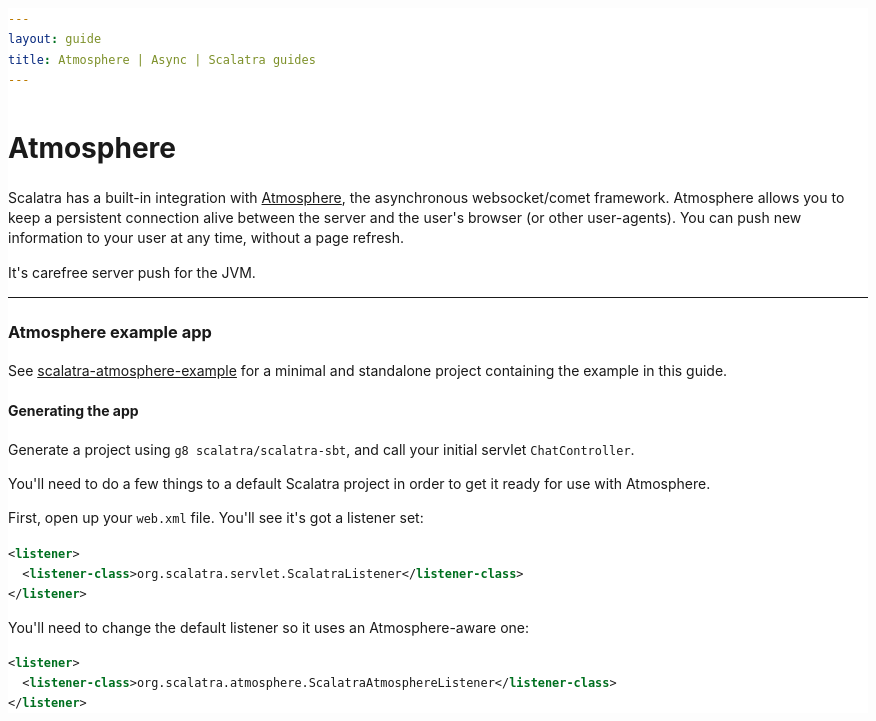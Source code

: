 ```yaml
---
layout: guide
title: Atmosphere | Async | Scalatra guides
---
```


<div class="page-header">
  <h1>Atmosphere</h1>
</div>

Scalatra has a built-in integration with 
[Atmosphere](https://github.com/Atmosphere/atmosphere), the asynchronous
websocket/comet framework. Atmosphere allows you to keep a persistent
connection alive between the server and the user's browser (or other 
user-agents). You can push new information to your user at any time, 
without a page refresh.

It's carefree server push for the JVM.

---

### Atmosphere example app

<div class="alert alert-info">
  <span class="badge badge-info"><i class="icon-flag icon-white"></i></span>
  See
  <a href="https://github.com/futurechimp/scalatra-atmosphere-example">scalatra-atmosphere-example</a>
  for a minimal and standalone project containing the example in this guide.
</div>

#### Generating the app

Generate a project using `g8 scalatra/scalatra-sbt`, and call your
initial servlet `ChatController`.

You'll need to do a few things to a default Scalatra project in order
to get it ready for use with Atmosphere.

First, open up your `web.xml` file. You'll see it's got a listener set:

```xml
<listener>
  <listener-class>org.scalatra.servlet.ScalatraListener</listener-class>
</listener>
```

You'll need to change the default listener so it uses an 
Atmosphere-aware one:

```xml
<listener>
  <listener-class>org.scalatra.atmosphere.ScalatraAtmosphereListener</listener-class>
</listener>  
```
